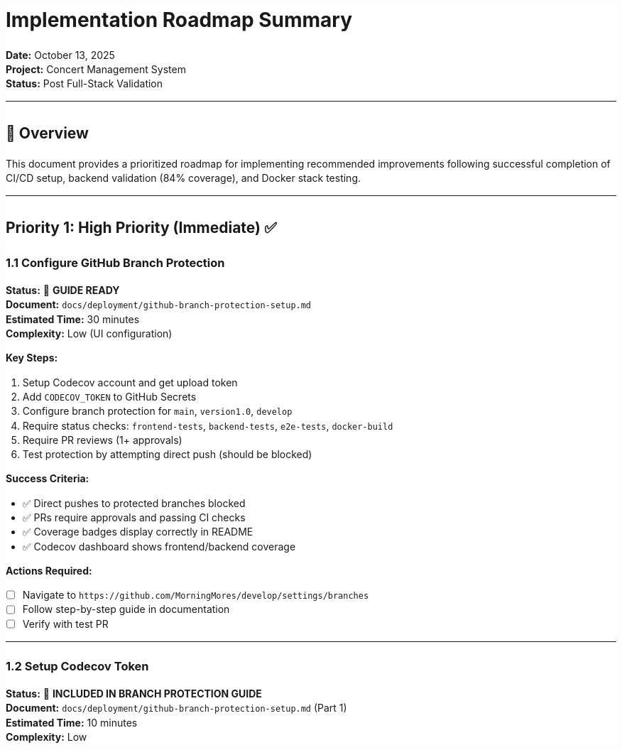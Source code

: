# Implementation Roadmap Summary

**Date:** October 13, 2025  
**Project:** Concert Management System  
**Status:** Post Full-Stack Validation  

---

## 🎯 Overview

This document provides a prioritized roadmap for implementing recommended improvements following successful completion of CI/CD setup, backend validation (84% coverage), and Docker stack testing.

---

## Priority 1: High Priority (Immediate) ✅

###  1.1 Configure GitHub Branch Protection

**Status:** 📘 **GUIDE READY**  
**Document:** `docs/deployment/github-branch-protection-setup.md`  
**Estimated Time:** 30 minutes  
**Complexity:** Low (UI configuration)

**Key Steps:**
1. Setup Codecov account and get upload token
2. Add `CODECOV_TOKEN` to GitHub Secrets
3. Configure branch protection for `main`, `version1.0`, `develop`
4. Require status checks: `frontend-tests`, `backend-tests`, `e2e-tests`, `docker-build`
5. Require PR reviews (1+ approvals)
6. Test protection by attempting direct push (should be blocked)

**Success Criteria:**
- ✅ Direct pushes to protected branches blocked
- ✅ PRs require approvals and passing CI checks
- ✅ Coverage badges display correctly in README
- ✅ Codecov dashboard shows frontend/backend coverage

**Actions Required:**
- [ ] Navigate to `https://github.com/MorningMores/develop/settings/branches`
- [ ] Follow step-by-step guide in documentation
- [ ] Verify with test PR

---

### 1.2 Setup Codecov Token

**Status:** 📘 **INCLUDED IN BRANCH PROTECTION GUIDE**  
**Document:** `docs/deployment/github-branch-protection-setup.md` (Part 1)  
**Estimated Time:** 10 minutes  
**Complexity:** Low
